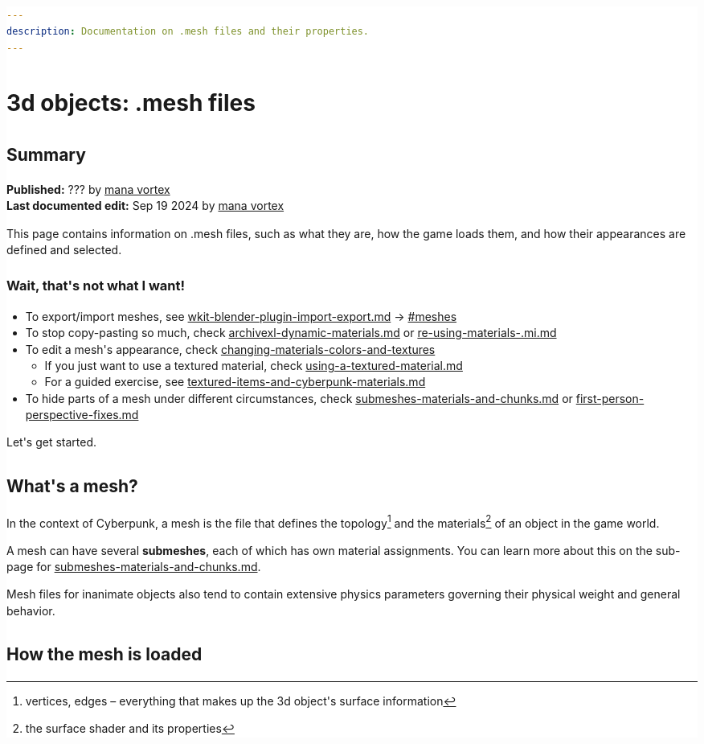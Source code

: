 ```yaml
---
description: Documentation on .mesh files and their properties.
---
```


# 3d objects: .mesh files

## Summary

**Published:** ??? by [mana vortex](https://app.gitbook.com/u/NfZBoxGegfUqB33J9HXuCs6PVaC3 "mention")\
**Last documented edit:** Sep 19 2024 by [mana vortex](https://app.gitbook.com/u/NfZBoxGegfUqB33J9HXuCs6PVaC3 "mention")

This page contains information on .mesh files, such as what they are, how the game loads them, and how their appearances are defined and selected.

### Wait, that's not what I want!

* To export/import meshes, see [wkit-blender-plugin-import-export.md](../../../modding-tools/wolvenkit-blender-io-suite/wkit-blender-plugin-import-export.md "mention") -> [#meshes](../../../modding-tools/wolvenkit-blender-io-suite/wkit-blender-plugin-import-export.md#meshes "mention")&#x20;
* To stop copy-pasting so much, check [archivexl-dynamic-materials.md](../../../../modding-guides/textures-and-luts/archivexl-dynamic-materials.md "mention") or [re-using-materials-.mi.md](../materials/re-using-materials-.mi.md "mention")
* To edit a mesh's appearance, check [changing-materials-colors-and-textures](../../../../modding-guides/items-equipment/editing-existing-items/changing-materials-colors-and-textures/ "mention")
  * If you just want to use a textured material, check [using-a-textured-material.md](../../../../modding-guides/items-equipment/editing-existing-items/changing-materials-colors-and-textures/using-a-textured-material.md "mention")
  * For a guided exercise, see [textured-items-and-cyberpunk-materials.md](../../../../modding-guides/textures-and-luts/textured-items-and-cyberpunk-materials.md "mention")
* To hide parts of a mesh under different circumstances, check [submeshes-materials-and-chunks.md](submeshes-materials-and-chunks.md "mention") or [first-person-perspective-fixes.md](../../../../modding-guides/items-equipment/first-person-perspective-fixes.md "mention")

Let's get started.

## What's a mesh?

In the context of Cyberpunk, a mesh is the file that defines the topology[^1] and the materials[^2] of an object in the game world.

A mesh can have several **submeshes**, each of which has own material assignments. You can learn more about this on the sub-page for [submeshes-materials-and-chunks.md](submeshes-materials-and-chunks.md "mention").

Mesh files for inanimate objects also tend to contain extensive physics parameters governing their physical weight and general behavior.

## How the mesh is loaded


[^1]: vertices, edges – everything that makes up the 3d object's surface information
[^2]: the surface shader and its properties